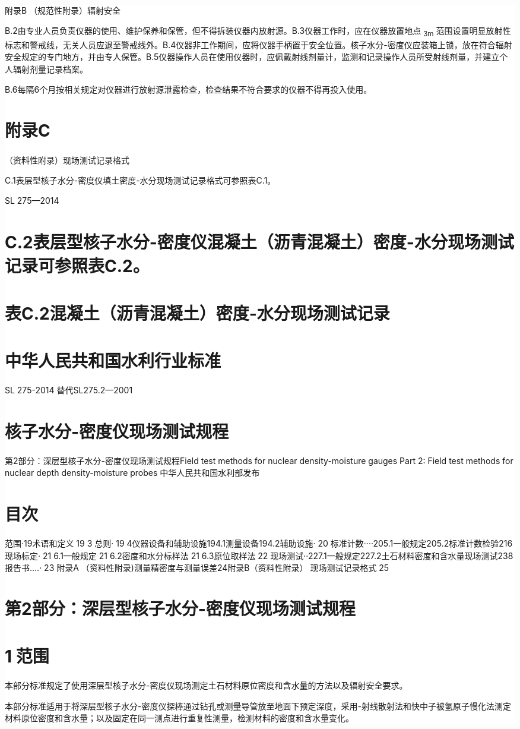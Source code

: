 附录B （规范性附录）辐射安全  

B.2由专业人员负责仪器的使用、维护保养和保管，但不得拆装仪器内放射源。B.3仪器工作时，应在仪器放置地点 $_{3\mathrm{m}}$ 范围设置明显放射性标志和警戒线，无关人员应退至警戒线外。B.4仪器非工作期间，应将仪器手柄置于安全位置。核子水分-密度仪应装箱上锁，放在符合辐射安全规定的专门地方，并由专人保管。B.5仪器操作人员在使用仪器时，应佩戴射线剂量计，监测和记录操作人员所受射线剂量，并建立个人辐射剂量记录档案。  

B.6每隔6个月按相关规定对仪器进行放射源泄露检查，检查结果不符合要求的仪器不得再投入使用。  

# 附录C  

（资料性附录）现场测试记录格式  

C.1表层型核子水分-密度仪填土密度-水分现场测试记录格式可参照表C.1。  

  

SL 275—2014  

# C.2表层型核子水分-密度仪混凝土（沥青混凝土）密度-水分现场测试记录可参照表C.2。  

# 表C.2混凝土（沥青混凝土）密度-水分现场测试记录  

  

  

# 中华人民共和国水利行业标准  

SL 275-2014 替代SL275.2—2001  

# 核子水分-密度仪现场测试规程  

第2部分：深层型核子水分-密度仪现场测试规程Field test methods for nuclear density-moisture gauges Part 2: Field test methods for nuclear depth density-moisture probes 中华人民共和国水利部发布  

# 目次  

范围·19术语和定义 19 3 总则· 19 4仪器设备和辅助设施194.1测量设备194.2辅助设施· 20 标准计数····205.1一般规定205.2标准计数检验216现场标定· 21 6.1—般规定 21 6.2密度和水分标样法 21 6.3原位取样法 22 现场测试··227.1一般规定227.2土石材料密度和含水量现场测试238报告书.…· 23 附录A （资料性附录)测量精密度与测量误差24附录B（资料性附录） 现场测试记录格式 25  

# 第2部分：深层型核子水分-密度仪现场测试规程  

# 1 范围  

本部分标准规定了使用深层型核子水分-密度仪现场测定土石材料原位密度和含水量的方法以及辐射安全要求。  

本部分标准适用于将深层型核子水分-密度仪探棒通过钻孔或测量导管放至地面下预定深度，采用-射线散射法和快中子被氢原子慢化法测定材料原位密度和含水量；以及固定在同一测点进行重复性测量，检测材料的密度和含水量变化。  
